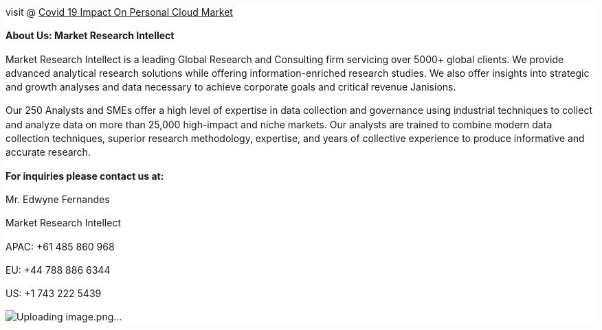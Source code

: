 visit&nbsp;@</strong>&nbsp;</span><span class="font-[700]"><a href="https://www.marketresearchintellect.com/product/covid-19-impact-on-personal-cloud-market-size-forecast/?utm_source=Linkedin&utm_medium=858" target="_blank" data-tracking-control-name="article-ssr-frontend-pulse_little-text-block" data-tracking-will-navigate="" data-test-link="">Covid 19 Impact On Personal Cloud Market</a></span></p><p><strong><span class="font-[700]">About Us: Market Research Intellect</span></strong></p><p><span class="">Market Research Intellect is a leading Global Research and Consulting firm servicing over 5000+ global clients. We provide advanced analytical research solutions while offering information-enriched research studies.&nbsp;</span>We also offer insights into strategic and growth analyses and data necessary to achieve corporate goals and critical revenue Janisions.</p><p><span class="">Our 250 Analysts and SMEs offer a high level of expertise in data collection and governance using industrial techniques to collect and analyze data on more than 25,000 high-impact and niche markets. Our analysts are trained to combine modern data collection techniques, superior research methodology, expertise, and years of collective experience to produce informative and accurate research.</span></p><p><strong>For inquiries please contact us at:</strong></p><p>Mr. Edwyne Fernandes</p><p>Market Research Intellect</p><p>APAC: +61 485 860 968</p><p>EU: +44 788 886 6344</p><p>US: +1 743 222 5439</p>
![Uploading image.png…]()

